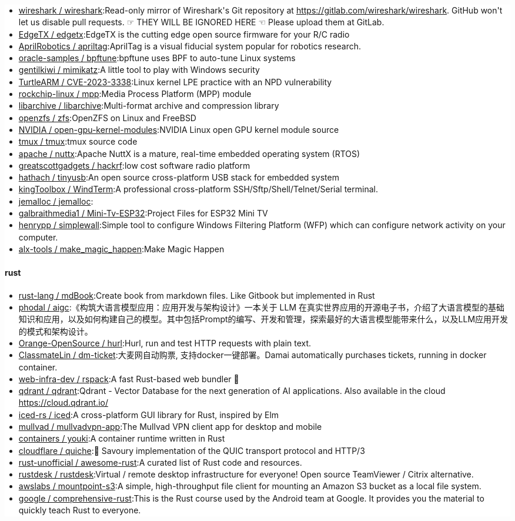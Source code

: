 * [wireshark / wireshark](https://github.com/wireshark/wireshark):Read-only mirror of Wireshark's Git repository at https://gitlab.com/wireshark/wireshark. GitHub won't let us disable pull requests. ☞ THEY WILL BE IGNORED HERE ☜ Please upload them at GitLab.
* [EdgeTX / edgetx](https://github.com/EdgeTX/edgetx):EdgeTX is the cutting edge open source firmware for your R/C radio
* [AprilRobotics / apriltag](https://github.com/AprilRobotics/apriltag):AprilTag is a visual fiducial system popular for robotics research.
* [oracle-samples / bpftune](https://github.com/oracle-samples/bpftune):bpftune uses BPF to auto-tune Linux systems
* [gentilkiwi / mimikatz](https://github.com/gentilkiwi/mimikatz):A little tool to play with Windows security
* [TurtleARM / CVE-2023-3338](https://github.com/TurtleARM/CVE-2023-3338):Linux kernel LPE practice with an NPD vulnerability
* [rockchip-linux / mpp](https://github.com/rockchip-linux/mpp):Media Process Platform (MPP) module
* [libarchive / libarchive](https://github.com/libarchive/libarchive):Multi-format archive and compression library
* [openzfs / zfs](https://github.com/openzfs/zfs):OpenZFS on Linux and FreeBSD
* [NVIDIA / open-gpu-kernel-modules](https://github.com/NVIDIA/open-gpu-kernel-modules):NVIDIA Linux open GPU kernel module source
* [tmux / tmux](https://github.com/tmux/tmux):tmux source code
* [apache / nuttx](https://github.com/apache/nuttx):Apache NuttX is a mature, real-time embedded operating system (RTOS)
* [greatscottgadgets / hackrf](https://github.com/greatscottgadgets/hackrf):low cost software radio platform
* [hathach / tinyusb](https://github.com/hathach/tinyusb):An open source cross-platform USB stack for embedded system
* [kingToolbox / WindTerm](https://github.com/kingToolbox/WindTerm):A professional cross-platform SSH/Sftp/Shell/Telnet/Serial terminal.
* [jemalloc / jemalloc](https://github.com/jemalloc/jemalloc):
* [galbraithmedia1 / Mini-Tv-ESP32](https://github.com/galbraithmedia1/Mini-Tv-ESP32):Project Files for ESP32 Mini TV
* [henrypp / simplewall](https://github.com/henrypp/simplewall):Simple tool to configure Windows Filtering Platform (WFP) which can configure network activity on your computer.
* [alx-tools / make_magic_happen](https://github.com/alx-tools/make_magic_happen):Make Magic Happen

#### rust
* [rust-lang / mdBook](https://github.com/rust-lang/mdBook):Create book from markdown files. Like Gitbook but implemented in Rust
* [phodal / aigc](https://github.com/phodal/aigc):《构筑大语言模型应用：应用开发与架构设计》一本关于 LLM 在真实世界应用的开源电子书，介绍了大语言模型的基础知识和应用，以及如何构建自己的模型。其中包括Prompt的编写、开发和管理，探索最好的大语言模型能带来什么，以及LLM应用开发的模式和架构设计。
* [Orange-OpenSource / hurl](https://github.com/Orange-OpenSource/hurl):Hurl, run and test HTTP requests with plain text.
* [ClassmateLin / dm-ticket](https://github.com/ClassmateLin/dm-ticket):大麦网自动购票, 支持docker一键部署。Damai automatically purchases tickets, running in docker container.
* [web-infra-dev / rspack](https://github.com/web-infra-dev/rspack):A fast Rust-based web bundler 🦀️
* [qdrant / qdrant](https://github.com/qdrant/qdrant):Qdrant - Vector Database for the next generation of AI applications. Also available in the cloud https://cloud.qdrant.io/
* [iced-rs / iced](https://github.com/iced-rs/iced):A cross-platform GUI library for Rust, inspired by Elm
* [mullvad / mullvadvpn-app](https://github.com/mullvad/mullvadvpn-app):The Mullvad VPN client app for desktop and mobile
* [containers / youki](https://github.com/containers/youki):A container runtime written in Rust
* [cloudflare / quiche](https://github.com/cloudflare/quiche):🥧
Savoury implementation of the QUIC transport protocol and HTTP/3
* [rust-unofficial / awesome-rust](https://github.com/rust-unofficial/awesome-rust):A curated list of Rust code and resources.
* [rustdesk / rustdesk](https://github.com/rustdesk/rustdesk):Virtual / remote desktop infrastructure for everyone! Open source TeamViewer / Citrix alternative.
* [awslabs / mountpoint-s3](https://github.com/awslabs/mountpoint-s3):A simple, high-throughput file client for mounting an Amazon S3 bucket as a local file system.
* [google / comprehensive-rust](https://github.com/google/comprehensive-rust):This is the Rust course used by the Android team at Google. It provides you the material to quickly teach Rust to everyone.
